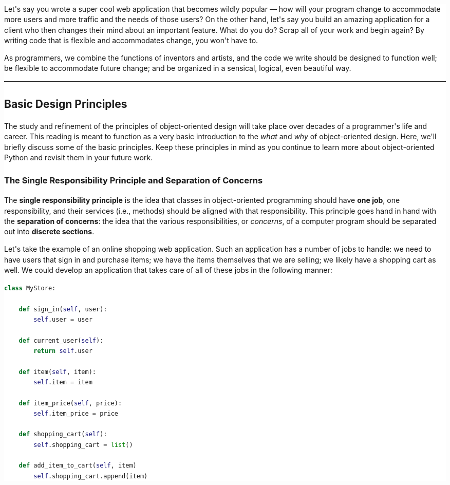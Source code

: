 Let's say you wrote a super cool web application that becomes wildly popular —
how will your program change to accommodate more users and more traffic and the
needs of those users? On the other hand, let's say you build an amazing
application for a client who then changes their mind about an important feature.
What do you do? Scrap all of your work and begin again? By writing code that is
flexible and accommodates change, you won't have to.

As programmers, we combine the functions of inventors and artists, and the code
we write should be designed to function well; be flexible to accommodate future
change; and be organized in a sensical, logical, even beautiful way.

***

## Basic Design Principles

The study and refinement of the principles of object-oriented design will
take place over decades of a programmer's life and career. This reading is
meant to function as a very basic introduction to the _what_ and _why_ of
object-oriented design. Here, we'll briefly discuss some of the basic
principles. Keep these principles in mind as you continue to learn more about
object-oriented Python and revisit them in your future work.

### The Single Responsibility Principle and Separation of Concerns

The **single responsibility principle** is the idea that classes in
object-oriented programming should have **one job**, one responsibility, and
their services (i.e., methods) should be aligned with that responsibility. This
principle goes hand in hand with the **separation of concerns**: the idea that
the various responsibilities, or _concerns_, of a computer program should be
separated out into **discrete sections**.

Let's take the example of an online shopping web application. Such an
application has a number of jobs to handle: we need to have users that sign in
and purchase items; we have the items themselves that we are selling; we likely
have a shopping cart as well. We could develop an application that takes care of
all of these jobs in the following manner:

```py
class MyStore:

    def sign_in(self, user):
        self.user = user

    def current_user(self):
        return self.user

    def item(self, item):
        self.item = item

    def item_price(self, price):
        self.item_price = price

    def shopping_cart(self):
        self.shopping_cart = list()

    def add_item_to_cart(self, item)
        self.shopping_cart.append(item)

```
